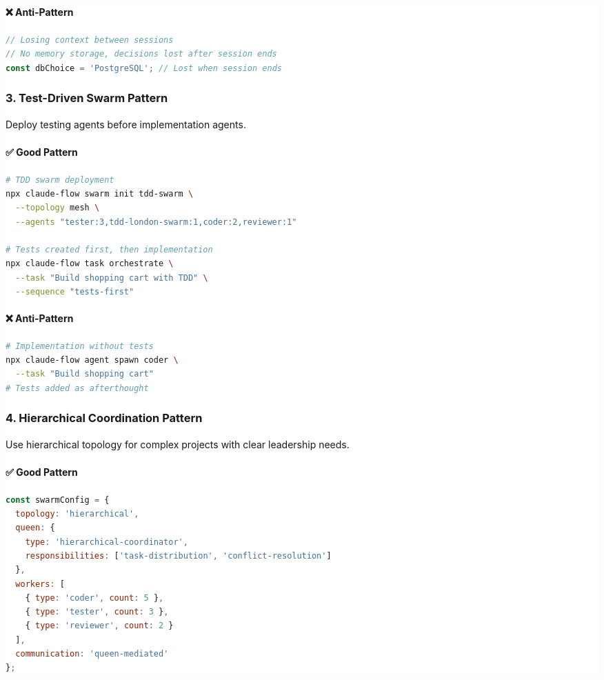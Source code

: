 #### ❌ Anti-Pattern
```javascript
// Losing context between sessions
// No memory storage, decisions lost after session ends
const dbChoice = 'PostgreSQL'; // Lost when session ends
```

### 3. Test-Driven Swarm Pattern

Deploy testing agents before implementation agents.

#### ✅ Good Pattern
```bash
# TDD swarm deployment
npx claude-flow swarm init tdd-swarm \
  --topology mesh \
  --agents "tester:3,tdd-london-swarm:1,coder:2,reviewer:1"

# Tests created first, then implementation
npx claude-flow task orchestrate \
  --task "Build shopping cart with TDD" \
  --sequence "tests-first"
```

#### ❌ Anti-Pattern
```bash
# Implementation without tests
npx claude-flow agent spawn coder \
  --task "Build shopping cart"
# Tests added as afterthought
```

### 4. Hierarchical Coordination Pattern

Use hierarchical topology for complex projects with clear leadership needs.

#### ✅ Good Pattern
```javascript
const swarmConfig = {
  topology: 'hierarchical',
  queen: {
    type: 'hierarchical-coordinator',
    responsibilities: ['task-distribution', 'conflict-resolution']
  },
  workers: [
    { type: 'coder', count: 5 },
    { type: 'tester', count: 3 },
    { type: 'reviewer', count: 2 }
  ],
  communication: 'queen-mediated'
};
```
